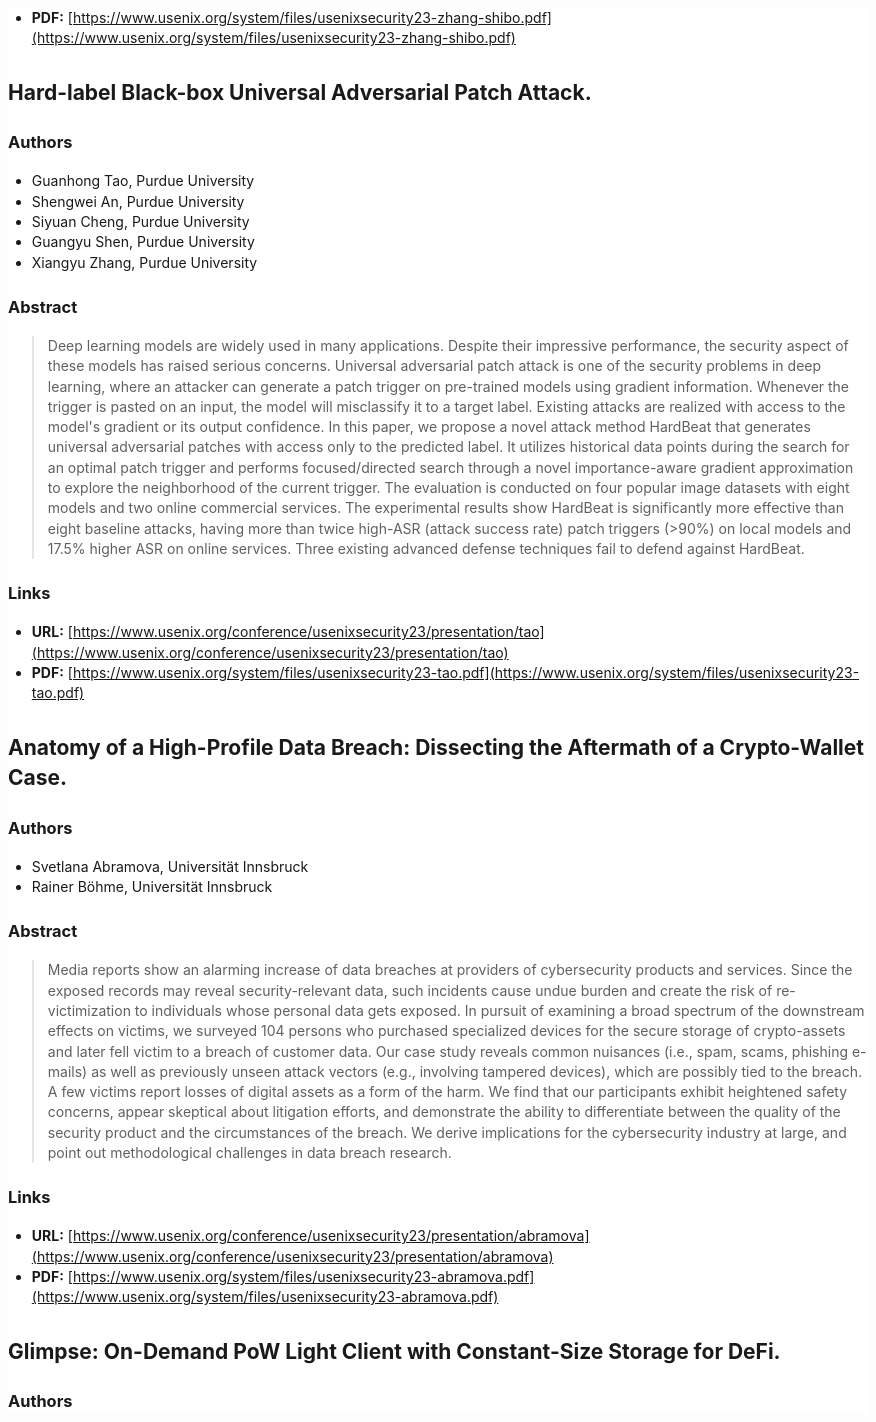 - **PDF:** [https://www.usenix.org/system/files/usenixsecurity23-zhang-shibo.pdf](https://www.usenix.org/system/files/usenixsecurity23-zhang-shibo.pdf)
## Hard-label Black-box Universal Adversarial Patch Attack.
### Authors
* Guanhong Tao, Purdue University
* Shengwei An, Purdue University
* Siyuan Cheng, Purdue University
* Guangyu Shen, Purdue University
* Xiangyu Zhang, Purdue University
### Abstract
> Deep learning models are widely used in many applications. Despite their impressive performance, the security aspect of these models has raised serious concerns. Universal adversarial patch attack is one of the security problems in deep learning, where an attacker can generate a patch trigger on pre-trained models using gradient information. Whenever the trigger is pasted on an input, the model will misclassify it to a target label. Existing attacks are realized with access to the model's gradient or its output confidence. In this paper, we propose a novel attack method HardBeat that generates universal adversarial patches with access only to the predicted label. It utilizes historical data points during the search for an optimal patch trigger and performs focused/directed search through a novel importance-aware gradient approximation to explore the neighborhood of the current trigger. The evaluation is conducted on four popular image datasets with eight models and two online commercial services. The experimental results show HardBeat is significantly more effective than eight baseline attacks, having more than twice high-ASR (attack success rate) patch triggers (>90%) on local models and 17.5% higher ASR on online services. Three existing advanced defense techniques fail to defend against HardBeat.
### Links
- **URL:** [https://www.usenix.org/conference/usenixsecurity23/presentation/tao](https://www.usenix.org/conference/usenixsecurity23/presentation/tao)
- **PDF:** [https://www.usenix.org/system/files/usenixsecurity23-tao.pdf](https://www.usenix.org/system/files/usenixsecurity23-tao.pdf)
## Anatomy of a High-Profile Data Breach: Dissecting the Aftermath of a Crypto-Wallet Case.
### Authors
* Svetlana Abramova, Universität Innsbruck
* Rainer Böhme, Universität Innsbruck
### Abstract
> Media reports show an alarming increase of data breaches at providers of cybersecurity products and services. Since the exposed records may reveal security-relevant data, such incidents cause undue burden and create the risk of re-victimization to individuals whose personal data gets exposed. In pursuit of examining a broad spectrum of the downstream effects on victims, we surveyed 104 persons who purchased specialized devices for the secure storage of crypto-assets and later fell victim to a breach of customer data. Our case study reveals common nuisances (i.e., spam, scams, phishing e-mails) as well as previously unseen attack vectors (e.g., involving tampered devices), which are possibly tied to the breach. A few victims report losses of digital assets as a form of the harm. We find that our participants exhibit heightened safety concerns, appear skeptical about litigation efforts, and demonstrate the ability to differentiate between the quality of the security product and the circumstances of the breach. We derive implications for the cybersecurity industry at large, and point out methodological challenges in data breach research.
### Links
- **URL:** [https://www.usenix.org/conference/usenixsecurity23/presentation/abramova](https://www.usenix.org/conference/usenixsecurity23/presentation/abramova)
- **PDF:** [https://www.usenix.org/system/files/usenixsecurity23-abramova.pdf](https://www.usenix.org/system/files/usenixsecurity23-abramova.pdf)
## Glimpse: On-Demand PoW Light Client with Constant-Size Storage for DeFi.
### Authors